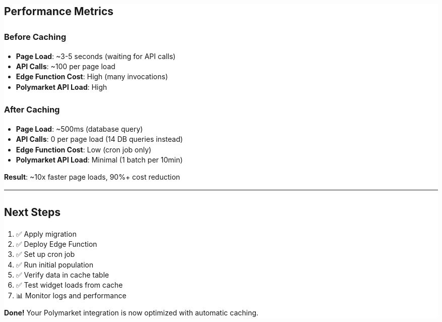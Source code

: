 
## Performance Metrics

### Before Caching
- **Page Load**: ~3-5 seconds (waiting for API calls)
- **API Calls**: ~100 per page load
- **Edge Function Cost**: High (many invocations)
- **Polymarket API Load**: High

### After Caching
- **Page Load**: ~500ms (database query)
- **API Calls**: 0 per page load (14 DB queries instead)
- **Edge Function Cost**: Low (cron job only)
- **Polymarket API Load**: Minimal (1 batch per 10min)

**Result**: ~10x faster page loads, 90%+ cost reduction

---

## Next Steps

1. ✅ Apply migration
2. ✅ Deploy Edge Function
3. ✅ Set up cron job
4. ✅ Run initial population
5. ✅ Verify data in cache table
6. ✅ Test widget loads from cache
7. 📊 Monitor logs and performance

**Done!** Your Polymarket integration is now optimized with automatic caching.

